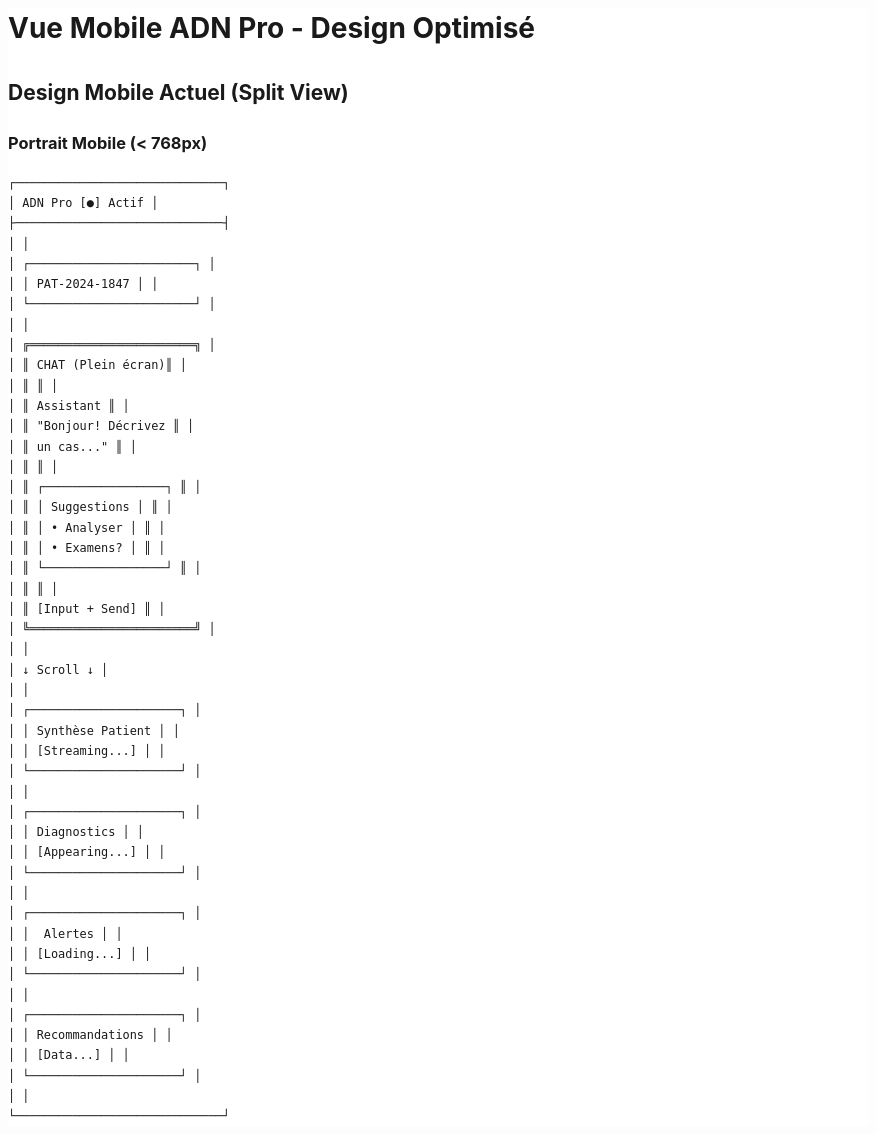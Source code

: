 # Vue Mobile ADN Pro - Design Optimisé

## Design Mobile Actuel (Split View)

### **Portrait Mobile (< 768px)**

```
┌─────────────────────────────┐
│ ADN Pro [●] Actif │
├─────────────────────────────┤
│ │
│ ┌───────────────────────┐ │
│ │ PAT-2024-1847 │ │
│ └───────────────────────┘ │
│ │
│ ╔═══════════════════════╗ │
│ ║ CHAT (Plein écran)║ │
│ ║ ║ │
│ ║ Assistant ║ │
│ ║ "Bonjour! Décrivez ║ │
│ ║ un cas..." ║ │
│ ║ ║ │
│ ║ ┌─────────────────┐ ║ │
│ ║ │ Suggestions │ ║ │
│ ║ │ • Analyser │ ║ │
│ ║ │ • Examens? │ ║ │
│ ║ └─────────────────┘ ║ │
│ ║ ║ │
│ ║ [Input + Send] ║ │
│ ╚═══════════════════════╝ │
│ │
│ ↓ Scroll ↓ │
│ │
│ ┌─────────────────────┐ │
│ │ Synthèse Patient │ │
│ │ [Streaming...] │ │
│ └─────────────────────┘ │
│ │
│ ┌─────────────────────┐ │
│ │ Diagnostics │ │
│ │ [Appearing...] │ │
│ └─────────────────────┘ │
│ │
│ ┌─────────────────────┐ │
│ │ ️ Alertes │ │
│ │ [Loading...] │ │
│ └─────────────────────┘ │
│ │
│ ┌─────────────────────┐ │
│ │ Recommandations │ │
│ │ [Data...] │ │
│ └─────────────────────┘ │
│ │
└─────────────────────────────┘
```
